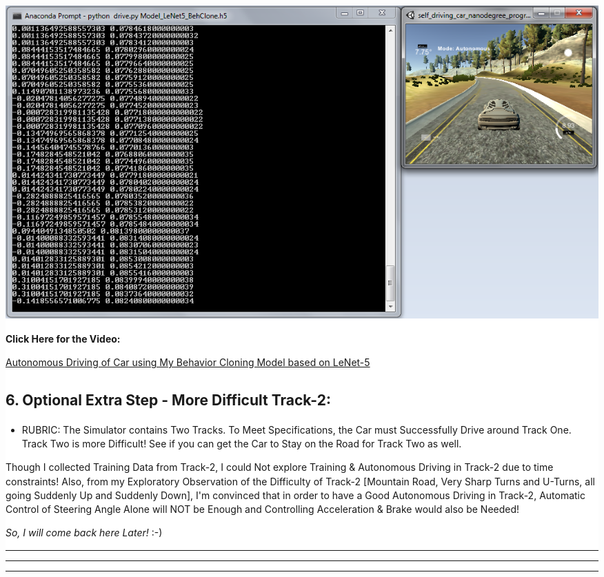 ![Autonomous Driving of Car using My Behavior Cloning Model based on LeNet-5](./Pics/Model_LeNet5_BehClone_Run.png)

**Click Here for the Video:**

[Autonomous Driving of Car using My Behavior Cloning Model based on LeNet-5](./Videos/Model_LeNet5_BehClone_Run-30FPS.mp4)


## 6. Optional Extra Step - More Difficult Track-2:
- RUBRIC: The Simulator contains Two Tracks. To Meet Specifications, the Car must Successfully Drive around Track One. Track Two is more Difficult! See if you can get the Car to Stay on the Road for Track Two as well.

Though I collected Training Data from Track-2, I could Not explore Training & Autonomous Driving in Track-2 due to time constraints! Also, from my Exploratory Observation of the Difficulty of Track-2 [Mountain Road, Very Sharp Turns and U-Turns, all going Suddenly Up and Suddenly Down], I'm convinced that in order to have a Good Autonomous Driving in Track-2, Automatic Control of Steering Angle Alone will NOT be Enough and Controlling Acceleration & Brake would also be Needed!

*So, I will come back here Later!* :-)

---
---
---
